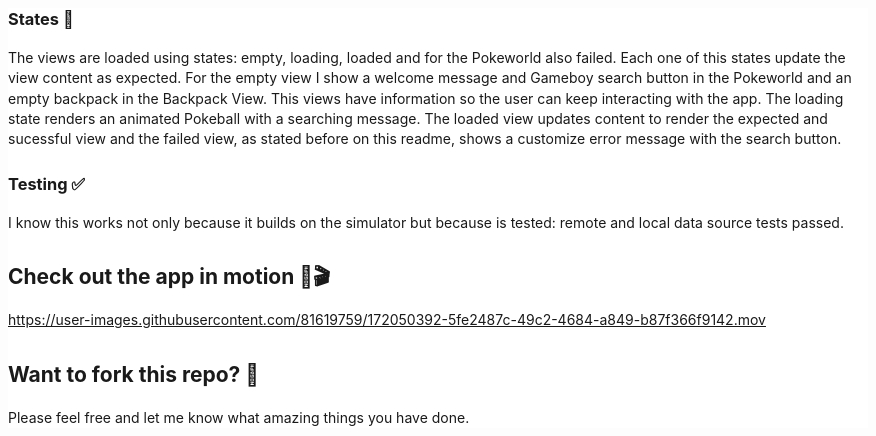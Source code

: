### States 🚦
The views are loaded using states: empty, loading, loaded and for the Pokeworld also failed. Each one of this states update the view content as expected. For the empty view I show a welcome message and Gameboy search button in the Pokeworld and an empty backpack in the Backpack View. This views have information so the user can keep interacting with the app.
The loading state renders an animated Pokeball with a searching message. The loaded view updates content to render the expected and sucessful view and the failed view, as stated before on this readme, shows a customize error message with the search button.

### Testing ✅
I know this works not only because it builds on the simulator but because is tested: remote and local data source tests passed. 

## Check out the app in motion 👀🎬

https://user-images.githubusercontent.com/81619759/172050392-5fe2487c-49c2-4684-a849-b87f366f9142.mov

## Want to fork this repo? 🐑

Please feel free and let me know what amazing things you have done.

 
